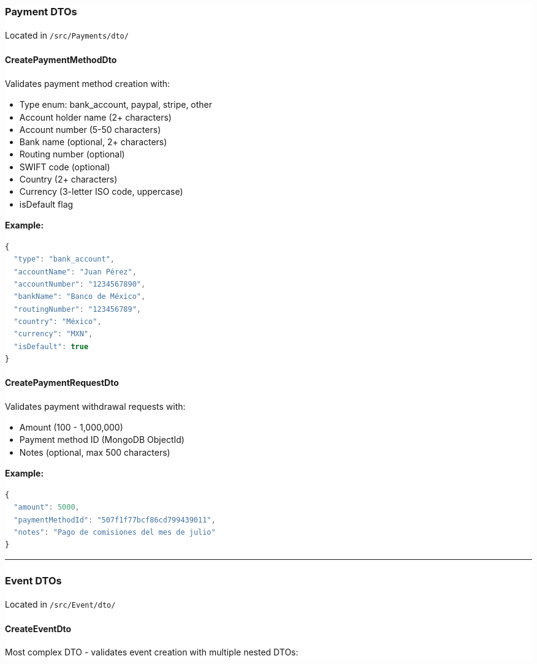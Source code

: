### Payment DTOs

Located in `/src/Payments/dto/`

#### CreatePaymentMethodDto
Validates payment method creation with:
- Type enum: bank_account, paypal, stripe, other
- Account holder name (2+ characters)
- Account number (5-50 characters)
- Bank name (optional, 2+ characters)
- Routing number (optional)
- SWIFT code (optional)
- Country (2+ characters)
- Currency (3-letter ISO code, uppercase)
- isDefault flag

**Example:**
```typescript
{
  "type": "bank_account",
  "accountName": "Juan Pérez",
  "accountNumber": "1234567890",
  "bankName": "Banco de México",
  "routingNumber": "123456789",
  "country": "México",
  "currency": "MXN",
  "isDefault": true
}
```

#### CreatePaymentRequestDto
Validates payment withdrawal requests with:
- Amount (100 - 1,000,000)
- Payment method ID (MongoDB ObjectId)
- Notes (optional, max 500 characters)

**Example:**
```typescript
{
  "amount": 5000,
  "paymentMethodId": "507f1f77bcf86cd799439011",
  "notes": "Pago de comisiones del mes de julio"
}
```

---

### Event DTOs

Located in `/src/Event/dto/`

#### CreateEventDto
Most complex DTO - validates event creation with multiple nested DTOs:
